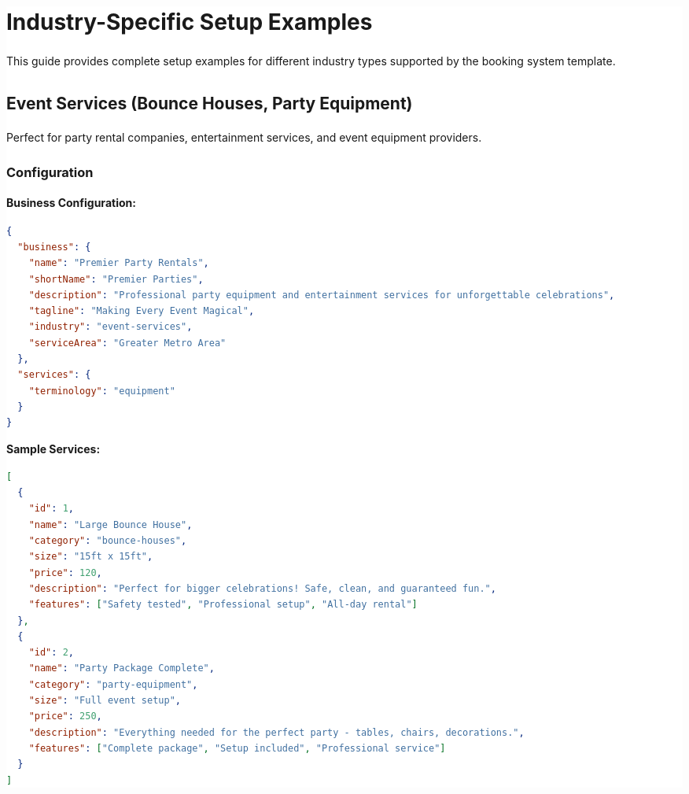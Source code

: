 # Industry-Specific Setup Examples

This guide provides complete setup examples for different industry types supported by the booking system template.

## Event Services (Bounce Houses, Party Equipment)

Perfect for party rental companies, entertainment services, and event equipment providers.

### Configuration

**Business Configuration:**
```json
{
  "business": {
    "name": "Premier Party Rentals",
    "shortName": "Premier Parties",
    "description": "Professional party equipment and entertainment services for unforgettable celebrations",
    "tagline": "Making Every Event Magical",
    "industry": "event-services",
    "serviceArea": "Greater Metro Area"
  },
  "services": {
    "terminology": "equipment"
  }
}
```

**Sample Services:**
```json
[
  {
    "id": 1,
    "name": "Large Bounce House",
    "category": "bounce-houses",
    "size": "15ft x 15ft",
    "price": 120,
    "description": "Perfect for bigger celebrations! Safe, clean, and guaranteed fun.",
    "features": ["Safety tested", "Professional setup", "All-day rental"]
  },
  {
    "id": 2,
    "name": "Party Package Complete",
    "category": "party-equipment",
    "size": "Full event setup",
    "price": 250,
    "description": "Everything needed for the perfect party - tables, chairs, decorations.",
    "features": ["Complete package", "Setup included", "Professional service"]
  }
]
```
